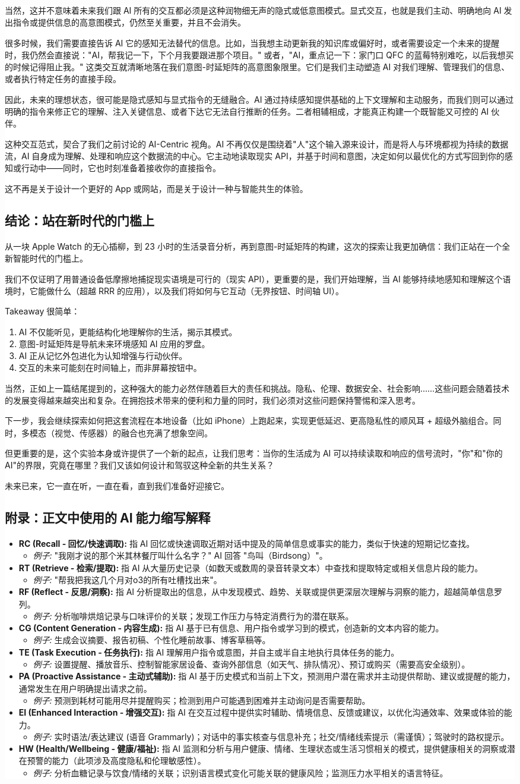 当然，这并不意味着未来我们跟 AI 所有的交互都必须是这种润物细无声的隐式或低意图模式。显式交互，也就是我们主动、明确地向 AI 发出指令或提供信息的高意图模式，仍然至关重要，并且不会消失。

很多时候，我们需要直接告诉 AI 它的感知无法替代的信息。比如，当我想主动更新我的知识库或偏好时，或者需要设定一个未来的提醒时，我仍然会直接说："AI，帮我记一下，下个月我要跟进那个项目。" 或者，"AI，重点记一下：家门口 QFC 的蓝莓特别难吃，以后我想买的时候记得阻止我。" 这类交互就清晰地落在我们意图-时延矩阵的高意图象限里。它们是我们主动塑造 AI 对我们理解、管理我们的信息、或者执行特定任务的直接手段。

因此，未来的理想状态，很可能是隐式感知与显式指令的无缝融合。AI 通过持续感知提供基础的上下文理解和主动服务，而我们则可以通过明确的指令来修正它的理解、注入关键信息、或者下达它无法自行推断的任务。二者相辅相成，才能真正构建一个既智能又可控的 AI 伙伴。

这种交互范式，契合了我们之前讨论的 AI-Centric 视角。AI 不再仅仅是围绕着"人"这个输入源来设计，而是将人与环境都视为持续的数据流，AI 自身成为理解、处理和响应这个数据流的中心。它主动地读取现实 API，并基于时间和意图，决定如何以最优化的方式写回到你的感知或行动中——同时，它也时刻准备着接收你的直接指令。

这不再是关于设计一个更好的 App 或网站，而是关于设计一种与智能共生的体验。

结论：站在新时代的门槛上
------------

从一块 Apple Watch 的无心插柳，到 23 小时的生活录音分析，再到意图-时延矩阵的构建，这次的探索让我更加确信：我们正站在一个全新智能时代的门槛上。

我们不仅证明了用普通设备低摩擦地捕捉现实语境是可行的（现实 API），更重要的是，我们开始理解，当 AI 能够持续地感知和理解这个语境时，它能做什么（超越 RRR 的应用），以及我们将如何与它互动（无界按钮、时间轴 UI）。

Takeaway 很简单：

1.  AI 不仅能听见，更能结构化地理解你的生活，揭示其模式。
2.  意图-时延矩阵是导航未来环境感知 AI 应用的罗盘。
3.  AI 正从记忆外包进化为认知增强与行动伙伴。
4.  交互的未来可能刻在时间轴上，而非屏幕按钮中。

当然，正如上一篇结尾提到的，这种强大的能力必然伴随着巨大的责任和挑战。隐私、伦理、数据安全、社会影响……这些问题会随着技术的发展变得越来越突出和复杂。在拥抱技术带来的便利和力量的同时，我们必须对这些问题保持警惕和深入思考。

下一步，我会继续探索如何把这套流程在本地设备（比如 iPhone）上跑起来，实现更低延迟、更高隐私性的顺风耳 + 超级外脑组合。同时，多模态（视觉、传感器）的融合也充满了想象空间。

但更重要的是，这个实验本身或许提供了一个新的起点，让我们思考：当你的生活成为 AI 可以持续读取和响应的信号流时，"你"和"你的 AI"的界限，究竟在哪里？我们又该如何设计和驾驭这种全新的共生关系？

未来已来，它一直在听，一直在看，直到我们准备好迎接它。

附录：正文中使用的 AI 能力缩写解释
-------------------

*   **RC (Recall - 回忆/快速调取):** 指 AI 回忆或快速调取近期对话中提及的简单信息或事实的能力，类似于快速的短期记忆查找。
    *   _例子:_ "我刚才说的那个米其林餐厅叫什么名字？" AI 回答 "鸟叫（Birdsong）"。
*   **RT (Retrieve - 检索/提取):** 指 AI 从大量历史记录（如数天或数周的录音转录文本）中查找和提取特定或相关信息片段的能力。
    *   _例子:_ "帮我把我这几个月对o3的所有吐槽找出来"。
*   **RF (Reflect - 反思/洞察):** 指 AI 分析提取出的信息，从中发现模式、趋势、关联或提供更深层次理解与洞察的能力，超越简单信息罗列。
    *   _例子:_ 分析咖啡烘焙记录与口味评价的关联；发现工作压力与特定消费行为的潜在联系。
*   **CG (Content Generation - 内容生成):** 指 AI 基于已有信息、用户指令或学习到的模式，创造新的文本内容的能力。
    *   _例子:_ 生成会议摘要、报告初稿、个性化睡前故事、博客草稿等。
*   **TE (Task Execution - 任务执行):** 指 AI 理解用户指令或意图，并自主或半自主地执行具体任务的能力。
    *   _例子:_ 设置提醒、播放音乐、控制智能家居设备、查询外部信息（如天气、排队情况）、预订或购买（需要高安全级别）。
*   **PA (Proactive Assistance - 主动式辅助):** 指 AI 基于历史模式和当前上下文，预测用户潜在需求并主动提供帮助、建议或提醒的能力，通常发生在用户明确提出请求之前。
    *   _例子:_ 预测到耗材可能用尽并提醒购买；检测到用户可能遇到困难并主动询问是否需要帮助。
*   **EI (Enhanced Interaction - 增强交互):** 指 AI 在交互过程中提供实时辅助、情境信息、反馈或建议，以优化沟通效率、效果或体验的能力。
    *   _例子:_ 实时语法/表达建议 (语音 Grammarly)；对话中的事实核查与信息补充；社交/情绪线索提示（需谨慎）；驾驶时的路权提示。
*   **HW (Health/Wellbeing - 健康/福祉):** 指 AI 监测和分析与用户健康、情绪、生理状态或生活习惯相关的模式，提供健康相关的洞察或潜在预警的能力（此项涉及高度隐私和伦理敏感性）。
    *   _例子:_ 分析血糖记录与饮食/情绪的关联；识别语言模式变化可能关联的健康风险；监测压力水平相关的语言特征。
